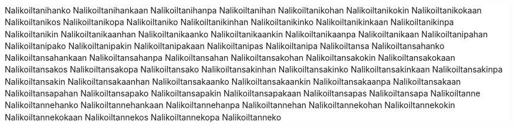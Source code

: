 Nalikoiltanihanko
Nalikoiltanihankaan
Nalikoiltanihanpa
Nalikoiltanihan
Nalikoiltanikohan
Nalikoiltanikokin
Nalikoiltanikokaan
Nalikoiltanikos
Nalikoiltanikopa
Nalikoiltaniko
Nalikoiltanikinhan
Nalikoiltanikinko
Nalikoiltanikinkaan
Nalikoiltanikinpa
Nalikoiltanikin
Nalikoiltanikaanhan
Nalikoiltanikaanko
Nalikoiltanikaankin
Nalikoiltanikaanpa
Nalikoiltanikaan
Nalikoiltanipahan
Nalikoiltanipako
Nalikoiltanipakin
Nalikoiltanipakaan
Nalikoiltanipas
Nalikoiltanipa
Nalikoiltansa
Nalikoiltansahanko
Nalikoiltansahankaan
Nalikoiltansahanpa
Nalikoiltansahan
Nalikoiltansakohan
Nalikoiltansakokin
Nalikoiltansakokaan
Nalikoiltansakos
Nalikoiltansakopa
Nalikoiltansako
Nalikoiltansakinhan
Nalikoiltansakinko
Nalikoiltansakinkaan
Nalikoiltansakinpa
Nalikoiltansakin
Nalikoiltansakaanhan
Nalikoiltansakaanko
Nalikoiltansakaankin
Nalikoiltansakaanpa
Nalikoiltansakaan
Nalikoiltansapahan
Nalikoiltansapako
Nalikoiltansapakin
Nalikoiltansapakaan
Nalikoiltansapas
Nalikoiltansapa
Nalikoiltanne
Nalikoiltannehanko
Nalikoiltannehankaan
Nalikoiltannehanpa
Nalikoiltannehan
Nalikoiltannekohan
Nalikoiltannekokin
Nalikoiltannekokaan
Nalikoiltannekos
Nalikoiltannekopa
Nalikoiltanneko